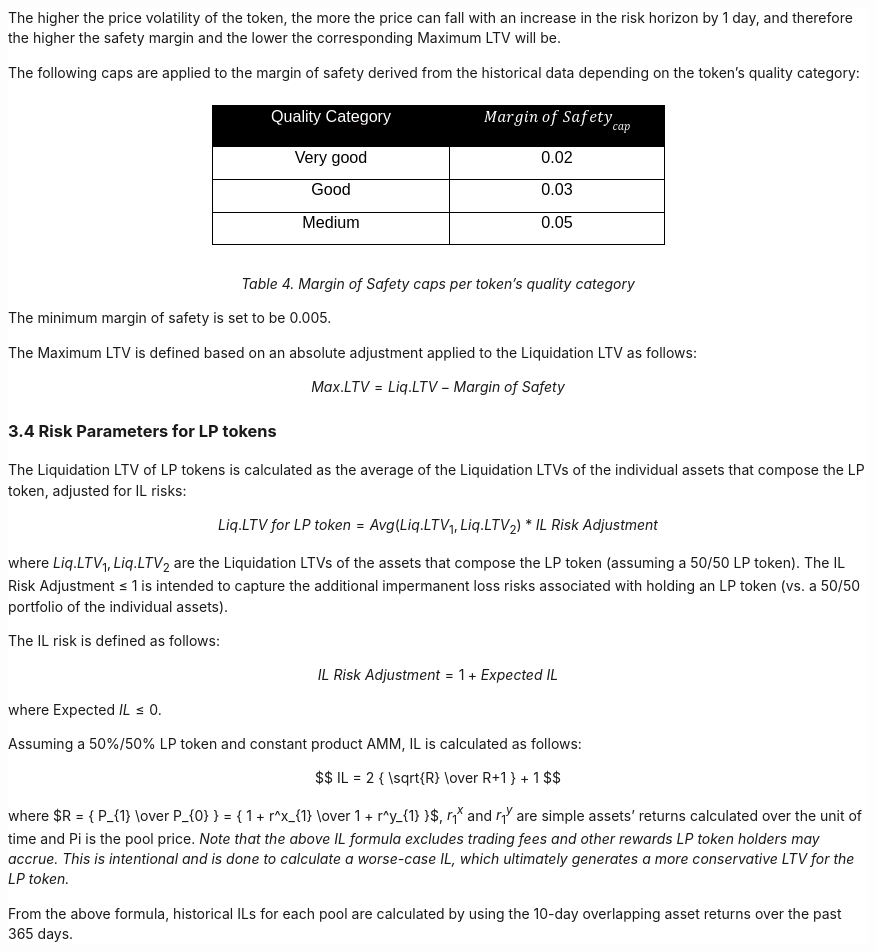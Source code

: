 The higher the price volatility of the token, the more the price can fall with an increase in the risk horizon by 1 day, and therefore the higher the safety margin and the lower the corresponding Maximum LTV will be.

The following caps are applied to the margin of safety derived from the historical data depending on the token’s quality category:

<p align="center">
  <img src="./assets/fig-10.png" />
</p>

*<p style="text-align: center;">Table 4. Margin of Safety caps per token’s quality category</p>*

The minimum margin of safety is set to be 0.005.

The Maximum LTV is defined based on an absolute adjustment applied to the Liquidation LTV as follows:

$$ Max.LTV= Liq.LTV-Margin \ of \ Safety $$

### 3.4 Risk Parameters for LP tokens

The Liquidation LTV of LP tokens is calculated as the average of the Liquidation LTVs of the individual assets that compose the LP token, adjusted for IL risks:

$$ Liq. LTV \ for \ LP \ token = Avg(Liq. LTV_{1},Liq. LTV_{2}) * IL \ Risk \ Adjustment $$

where $Liq.LTV_{1}, Liq.LTV_{2}$ are the Liquidation LTVs of the assets that compose the LP token (assuming a 50/50 LP token). The IL Risk Adjustment ≤ 1 is intended to capture the additional impermanent loss risks associated with holding an LP token (vs. a 50/50 portfolio of the individual assets).

The IL risk is defined as follows: 

$$ IL \ Risk \ Adjustment = 1 + Expected \ IL $$

where Expected $IL ≤ 0$.

Assuming a 50%/50% LP token and constant product AMM, IL is calculated as follows: 

$$ IL = 2 { \sqrt{R} \over R+1 } + 1 $$ 

where $R = { P_{1} \over P_{0} } = { 1 + r^x_{1} \over 1 + r^y_{1} }$, $r^x_{1}$ and $r^y_{1}$ are simple assets’ returns calculated over the unit of time and Pi is the pool price. *Note that the above IL formula excludes trading fees and other rewards LP token holders may accrue. This is intentional and is done to calculate a worse-case IL, which ultimately generates a more conservative LTV for the LP token.*

From the above formula, historical ILs for each pool are calculated by using the 10-day overlapping asset returns over the past 365 days. 
